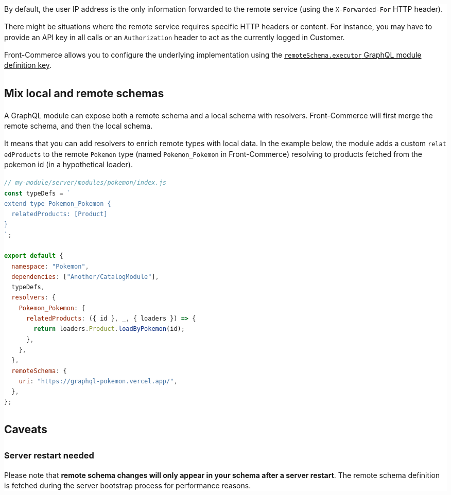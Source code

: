 By default, the user IP address is the only information forwarded to the remote service (using the `X-Forwarded-For` HTTP header).

There might be situations where the remote service requires specific HTTP headers or content.
For instance, you may have to provide an API key in all calls or an `Authorization` header to act as the currently logged in Customer.

Front-Commerce allows you to configure the underlying implementation using the [`remoteSchema.executor` GraphQL module definition key](/docs/reference/graphql-module-definition.html#linkContextBuilders-optional).

## Mix local and remote schemas

A GraphQL module can expose both a remote schema and a local schema with resolvers.
Front-Commerce will first merge the remote schema, and then the local schema.

It means that you can add resolvers to enrich remote types with local data.
In the example below, the module adds a custom `relatedProducts` to the remote `Pokemon` type (named `Pokemon_Pokemon` in Front-Commerce) resolving to products fetched from the pokemon id (in a hypothetical loader).

```js
// my-module/server/modules/pokemon/index.js
const typeDefs = `
extend type Pokemon_Pokemon {
  relatedProducts: [Product]
}
`;

export default {
  namespace: "Pokemon",
  dependencies: ["Another/CatalogModule"],
  typeDefs,
  resolvers: {
    Pokemon_Pokemon: {
      relatedProducts: ({ id }, _, { loaders }) => {
        return loaders.Product.loadByPokemon(id);
      },
    },
  },
  remoteSchema: {
    uri: "https://graphql-pokemon.vercel.app/",
  },
};
```

## Caveats

### Server restart needed

Please note that **remote schema changes will only appear in your schema after a server restart**.
The remote schema definition is fetched during the server bootstrap process for performance reasons.
